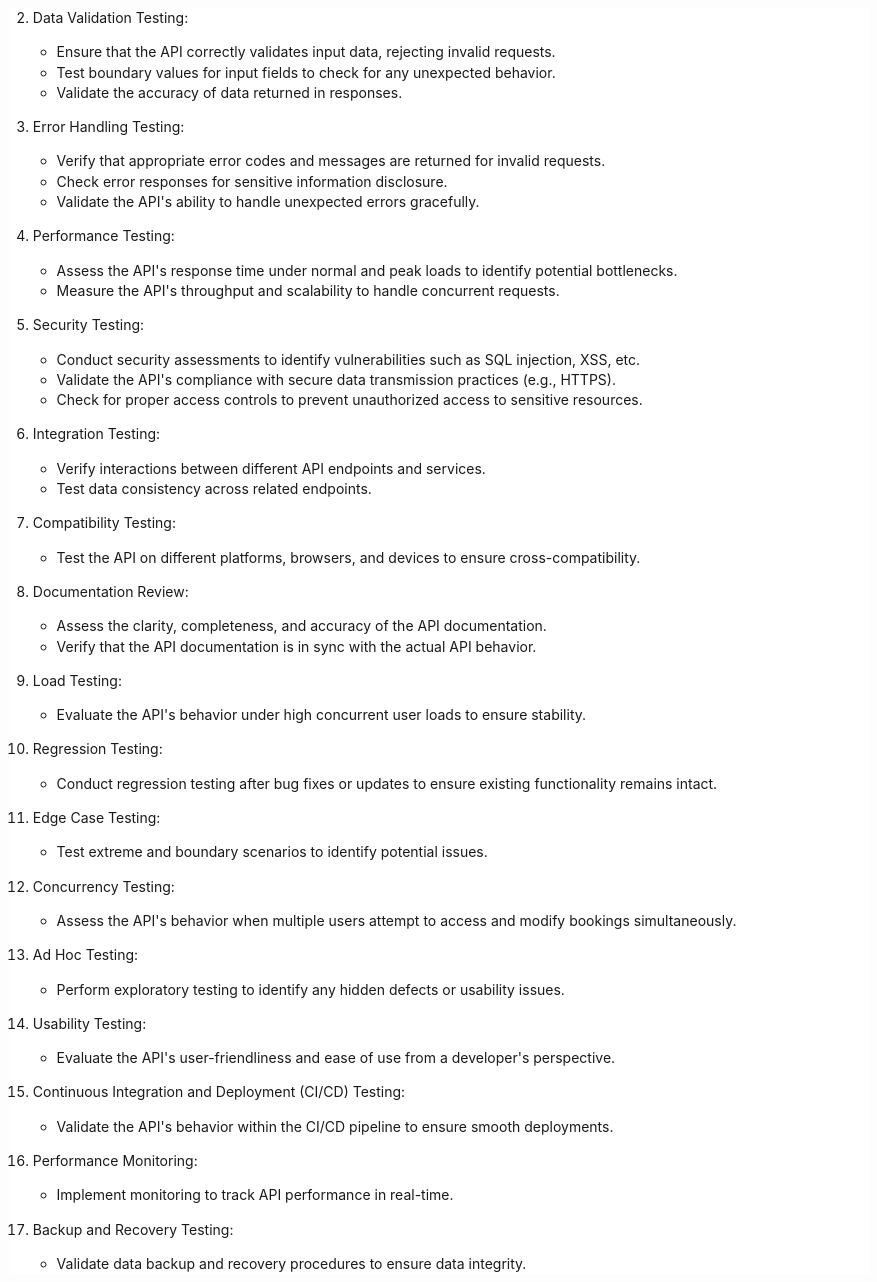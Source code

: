 2. Data Validation Testing:
   - Ensure that the API correctly validates input data, rejecting invalid requests.
   - Test boundary values for input fields to check for any unexpected behavior.
   - Validate the accuracy of data returned in responses.

3. Error Handling Testing:
   - Verify that appropriate error codes and messages are returned for invalid requests.
   - Check error responses for sensitive information disclosure.
   - Validate the API's ability to handle unexpected errors gracefully.

4. Performance Testing:
   - Assess the API's response time under normal and peak loads to identify potential bottlenecks.
   - Measure the API's throughput and scalability to handle concurrent requests.

5. Security Testing:
   - Conduct security assessments to identify vulnerabilities such as SQL injection, XSS, etc.
   - Validate the API's compliance with secure data transmission practices (e.g., HTTPS).
   - Check for proper access controls to prevent unauthorized access to sensitive resources.

6. Integration Testing:
   - Verify interactions between different API endpoints and services.
   - Test data consistency across related endpoints.

7. Compatibility Testing:
   - Test the API on different platforms, browsers, and devices to ensure cross-compatibility.

8. Documentation Review:
   - Assess the clarity, completeness, and accuracy of the API documentation.
   - Verify that the API documentation is in sync with the actual API behavior.

9. Load Testing:
   - Evaluate the API's behavior under high concurrent user loads to ensure stability.

10. Regression Testing:
    - Conduct regression testing after bug fixes or updates to ensure existing functionality remains intact.

11. Edge Case Testing:
    - Test extreme and boundary scenarios to identify potential issues.

12. Concurrency Testing:
    - Assess the API's behavior when multiple users attempt to access and modify bookings simultaneously.

13. Ad Hoc Testing:
    - Perform exploratory testing to identify any hidden defects or usability issues.

14. Usability Testing:
    - Evaluate the API's user-friendliness and ease of use from a developer's perspective.

15. Continuous Integration and Deployment (CI/CD) Testing:
    - Validate the API's behavior within the CI/CD pipeline to ensure smooth deployments.

16. Performance Monitoring:
    - Implement monitoring to track API performance in real-time.

17. Backup and Recovery Testing:
    - Validate data backup and recovery procedures to ensure data integrity.
